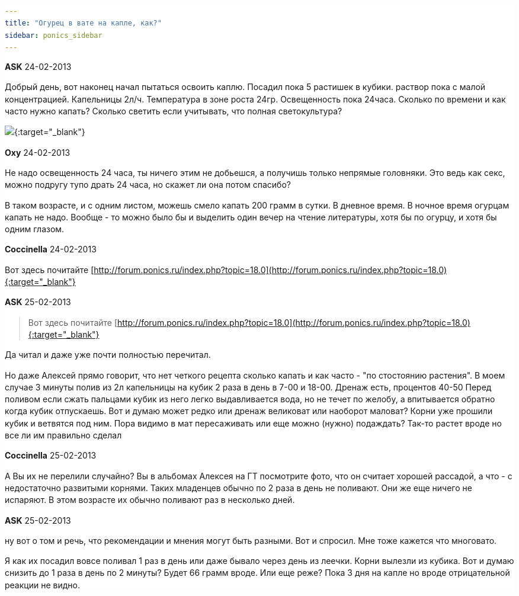 ```yaml
---
title: "Огурец в вате на капле, как?"
sidebar: ponics_sidebar
---
```


**ASK** 24-02-2013

Добрый день, вот наконец начал пытаться освоить каплю. Посадил пока 5 растишек в кубики. раствор пока с малой концентрацией. Капельницы 2л/ч. Температура в зоне роста 24гр. Освещенность пока 24часа. Сколько по времени и как часто нужно капать? Сколько светить если учитывать, что полная светокультура?

[![](/imagehost/thumbs/ogur4sxs.jpg)](https://t.me/ponics_ru_files/9999){:target="_blank"}


**Oxy** 24-02-2013

Не надо освещенность 24 часа, ты ничего этим не добьешся, а получишь только непрямые головняки. Это ведь как секс, можно подругу тупо драть 24 часа, но скажет ли она потом спасибо? 

В таком возрасте, и с одним листом, можешь смело капать 200 грамм в сутки. В дневное время. В ночное время огурцам капать не надо. Вообще - то можно было бы и выделить один вечер на чтение литературы, хотя бы по огурцу, и хотя бы одним глазом.


**Coccinella** 24-02-2013

Вот здесь почитайте [http://forum.ponics.ru/index.php?topic=18.0](http://forum.ponics.ru/index.php?topic=18.0){:target="_blank"}


**ASK** 25-02-2013

> Вот здесь почитайте [http://forum.ponics.ru/index.php?topic=18.0](http://forum.ponics.ru/index.php?topic=18.0){:target="_blank"}

Да читал и даже уже почти полностью перечитал. 

Но даже Алексей прямо говорит, что нет четкого рецепта сколько капать и как часто - "по стостоянию растения". В моем случае 3 минуты полив из 2л капельницы на кубик 2 раза в день в 7-00 и 18-00. Дренаж есть, процентов 40-50 Перед поливом если сжать пальцами кубик из него легко выдавливается вода, но не течет по желобу, а впитывается обратно когда кубик отпускаешь. Вот и думаю может редко или дренаж великоват или наоборот маловат? Корни уже прошили кубик и ветвятся под ним. Пора видимо в мат пересаживать или еще можно (нужно) подаждать? Так-то растет вроде но все ли им правильно сделал


**Coccinella** 25-02-2013

А Вы их не перелили случайно? Вы в альбомах Алексея на ГТ посмотрите фото, что он считает хорошей рассадой, а что - с недостаточно развитыми корнями. Таких младенцев обычно по 2 раза в день не поливают. Они же еще ничего не испаряют. В этом возрасте их обычно поливают раз в несколько дней.


**ASK** 25-02-2013

ну вот о том и речь, что рекомендации и мнения могут быть разными. Вот и спросил. Мне тоже кажется что многовато. 

Я как их посадил вовсе поливал 1 раз в день или даже бывало через день из леечки. Корни вылезли из кубика. Вот и думаю снизить до 1 раза в день по 2 минуты? Будет 66 грамм вроде. Или еще реже? Пока 3 дня на капле но вроде отрицательной реакции не видно.
